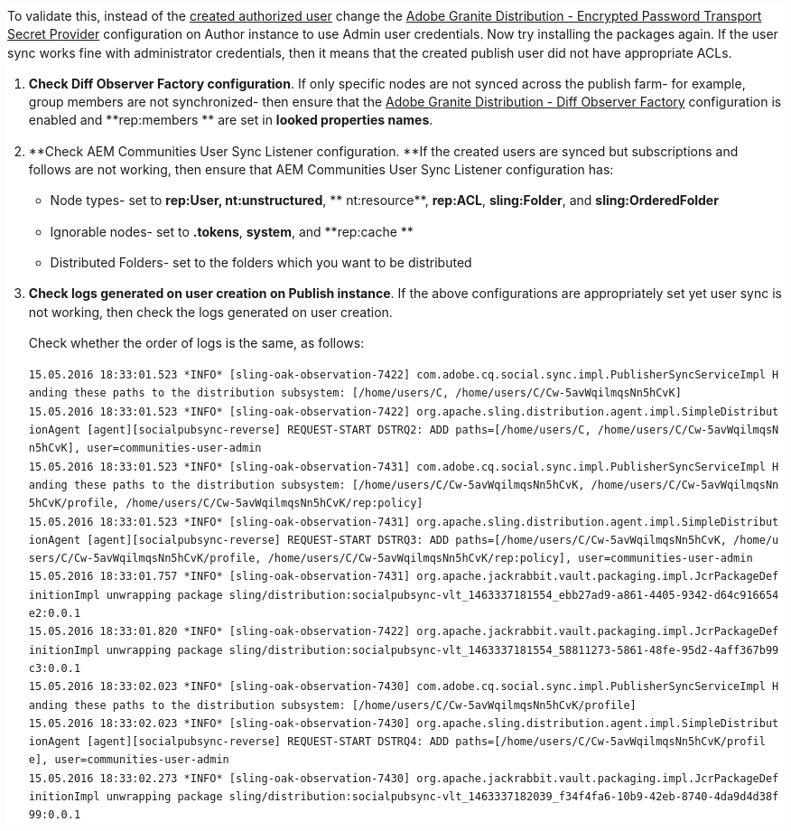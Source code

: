    To validate this, instead of the [created authorized user](/help/sites/administering/using/sync.md#createauthuser) change the [Adobe Granite Distribution - Encrypted Password Transport Secret Provider](/help/sites/administering/using/sync.md#adobegraniteencpasswrd) configuration on Author instance to use Admin user credentials. Now try installing the packages again. If the user sync works fine with administrator credentials, then it means that the created publish user did not have appropriate ACLs.

1. **Check Diff Observer Factory configuration**. If only specific nodes are not synced across the publish farm- for example, group members are not synchronized- then ensure that the [Adobe Granite Distribution - Diff Observer Factory](/help/sites/administering/using/sync.md#diffobserver) configuration is enabled and **rep:members ** are set in **looked properties names**.
1. **Check AEM Communities User Sync Listener configuration. **If the created users are synced but subscriptions and follows are not working, then ensure that AEM Communities User Sync Listener configuration has:

    * Node types- set to **rep:User,  nt:unstructured**, ** nt:resource**, **rep:ACL**, **sling:Folder**, and **sling:OrderedFolder**
    
    * Ignorable nodes- set to **.tokens**, **system**, and **rep:cache **
    
    * Distributed Folders- set to the folders which you want to be distributed

1. **Check logs generated on user creation on Publish instance**. If the above configurations are appropriately set yet user sync is not working, then check the logs generated on user creation.

   Check whether the order of logs is the same, as follows:

   ```shell
   15.05.2016 18:33:01.523 *INFO* [sling-oak-observation-7422] com.adobe.cq.social.sync.impl.PublisherSyncServiceImpl Handing these paths to the distribution subsystem: [/home/users/C, /home/users/C/Cw-5avWqilmqsNn5hCvK]
   15.05.2016 18:33:01.523 *INFO* [sling-oak-observation-7422] org.apache.sling.distribution.agent.impl.SimpleDistributionAgent [agent][socialpubsync-reverse] REQUEST-START DSTRQ2: ADD paths=[/home/users/C, /home/users/C/Cw-5avWqilmqsNn5hCvK], user=communities-user-admin
   15.05.2016 18:33:01.523 *INFO* [sling-oak-observation-7431] com.adobe.cq.social.sync.impl.PublisherSyncServiceImpl Handing these paths to the distribution subsystem: [/home/users/C/Cw-5avWqilmqsNn5hCvK, /home/users/C/Cw-5avWqilmqsNn5hCvK/profile, /home/users/C/Cw-5avWqilmqsNn5hCvK/rep:policy]
   15.05.2016 18:33:01.523 *INFO* [sling-oak-observation-7431] org.apache.sling.distribution.agent.impl.SimpleDistributionAgent [agent][socialpubsync-reverse] REQUEST-START DSTRQ3: ADD paths=[/home/users/C/Cw-5avWqilmqsNn5hCvK, /home/users/C/Cw-5avWqilmqsNn5hCvK/profile, /home/users/C/Cw-5avWqilmqsNn5hCvK/rep:policy], user=communities-user-admin
   15.05.2016 18:33:01.757 *INFO* [sling-oak-observation-7431] org.apache.jackrabbit.vault.packaging.impl.JcrPackageDefinitionImpl unwrapping package sling/distribution:socialpubsync-vlt_1463337181554_ebb27ad9-a861-4405-9342-d64c916654e2:0.0.1
   15.05.2016 18:33:01.820 *INFO* [sling-oak-observation-7422] org.apache.jackrabbit.vault.packaging.impl.JcrPackageDefinitionImpl unwrapping package sling/distribution:socialpubsync-vlt_1463337181554_58811273-5861-48fe-95d2-4aff367b99c3:0.0.1
   15.05.2016 18:33:02.023 *INFO* [sling-oak-observation-7430] com.adobe.cq.social.sync.impl.PublisherSyncServiceImpl Handing these paths to the distribution subsystem: [/home/users/C/Cw-5avWqilmqsNn5hCvK/profile]
   15.05.2016 18:33:02.023 *INFO* [sling-oak-observation-7430] org.apache.sling.distribution.agent.impl.SimpleDistributionAgent [agent][socialpubsync-reverse] REQUEST-START DSTRQ4: ADD paths=[/home/users/C/Cw-5avWqilmqsNn5hCvK/profile], user=communities-user-admin
   15.05.2016 18:33:02.273 *INFO* [sling-oak-observation-7430] org.apache.jackrabbit.vault.packaging.impl.JcrPackageDefinitionImpl unwrapping package sling/distribution:socialpubsync-vlt_1463337182039_f34f4fa6-10b9-42eb-8740-4da9d4d38f99:0.0.1
   ```

